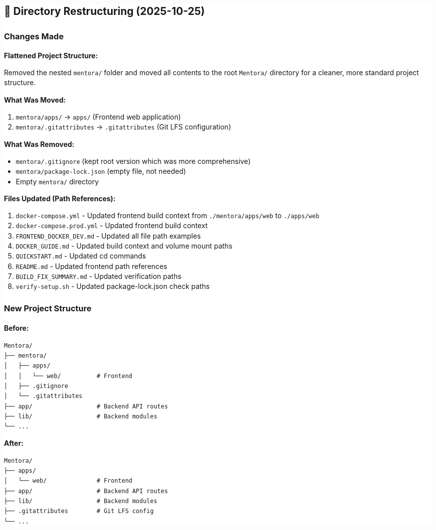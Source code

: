 
## 📁 Directory Restructuring (2025-10-25)

### Changes Made

**Flattened Project Structure:**

Removed the nested `mentora/` folder and moved all contents to the root `Mentora/` directory for a cleaner, more standard project structure.

**What Was Moved:**
1. `mentora/apps/` → `apps/` (Frontend web application)
2. `mentora/.gitattributes` → `.gitattributes` (Git LFS configuration)

**What Was Removed:**
- `mentora/.gitignore` (kept root version which was more comprehensive)
- `mentora/package-lock.json` (empty file, not needed)
- Empty `mentora/` directory

**Files Updated (Path References):**
1. `docker-compose.yml` - Updated frontend build context from `./mentora/apps/web` to `./apps/web`
2. `docker-compose.prod.yml` - Updated frontend build context
3. `FRONTEND_DOCKER_DEV.md` - Updated all file path examples
4. `DOCKER_GUIDE.md` - Updated build context and volume mount paths
5. `QUICKSTART.md` - Updated cd commands
6. `README.md` - Updated frontend path references
7. `BUILD_FIX_SUMMARY.md` - Updated verification paths
8. `verify-setup.sh` - Updated package-lock.json check paths

### New Project Structure

**Before:**
```
Mentora/
├── mentora/
│   ├── apps/
│   │   └── web/          # Frontend
│   ├── .gitignore
│   └── .gitattributes
├── app/                  # Backend API routes
├── lib/                  # Backend modules
└── ...
```

**After:**
```
Mentora/
├── apps/
│   └── web/              # Frontend
├── app/                  # Backend API routes
├── lib/                  # Backend modules
├── .gitattributes        # Git LFS config
└── ...
```
